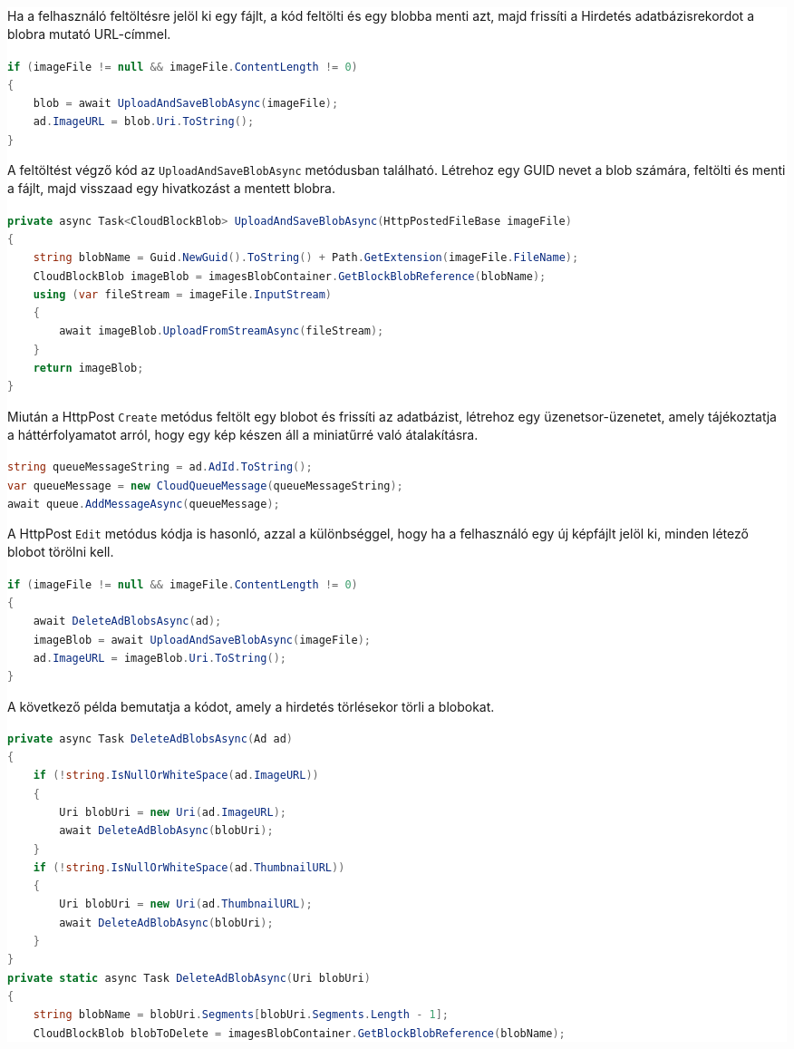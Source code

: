 Ha a felhasználó feltöltésre jelöl ki egy fájlt, a kód feltölti és egy blobba menti azt, majd frissíti a Hirdetés adatbázisrekordot a blobra mutató URL-címmel.

```csharp
if (imageFile != null && imageFile.ContentLength != 0)
{
    blob = await UploadAndSaveBlobAsync(imageFile);
    ad.ImageURL = blob.Uri.ToString();
}
```

A feltöltést végző kód az `UploadAndSaveBlobAsync` metódusban található. Létrehoz egy GUID nevet a blob számára, feltölti és menti a fájlt, majd visszaad egy hivatkozást a mentett blobra.

```csharp
private async Task<CloudBlockBlob> UploadAndSaveBlobAsync(HttpPostedFileBase imageFile)
{
    string blobName = Guid.NewGuid().ToString() + Path.GetExtension(imageFile.FileName);
    CloudBlockBlob imageBlob = imagesBlobContainer.GetBlockBlobReference(blobName);
    using (var fileStream = imageFile.InputStream)
    {
        await imageBlob.UploadFromStreamAsync(fileStream);
    }
    return imageBlob;
}
```

Miután a HttpPost `Create` metódus feltölt egy blobot és frissíti az adatbázist, létrehoz egy üzenetsor-üzenetet, amely tájékoztatja a háttérfolyamatot arról, hogy egy kép készen áll a miniatűrré való átalakításra.

```csharp
string queueMessageString = ad.AdId.ToString();
var queueMessage = new CloudQueueMessage(queueMessageString);
await queue.AddMessageAsync(queueMessage);
```

A HttpPost `Edit` metódus kódja is hasonló, azzal a különbséggel, hogy ha a felhasználó egy új képfájlt jelöl ki, minden létező blobot törölni kell.

```csharp
if (imageFile != null && imageFile.ContentLength != 0)
{
    await DeleteAdBlobsAsync(ad);
    imageBlob = await UploadAndSaveBlobAsync(imageFile);
    ad.ImageURL = imageBlob.Uri.ToString();
}
```

A következő példa bemutatja a kódot, amely a hirdetés törlésekor törli a blobokat.

```csharp
private async Task DeleteAdBlobsAsync(Ad ad)
{
    if (!string.IsNullOrWhiteSpace(ad.ImageURL))
    {
        Uri blobUri = new Uri(ad.ImageURL);
        await DeleteAdBlobAsync(blobUri);
    }
    if (!string.IsNullOrWhiteSpace(ad.ThumbnailURL))
    {
        Uri blobUri = new Uri(ad.ThumbnailURL);
        await DeleteAdBlobAsync(blobUri);
    }
}
private static async Task DeleteAdBlobAsync(Uri blobUri)
{
    string blobName = blobUri.Segments[blobUri.Segments.Length - 1];
    CloudBlockBlob blobToDelete = imagesBlobContainer.GetBlockBlobReference(blobName);
```